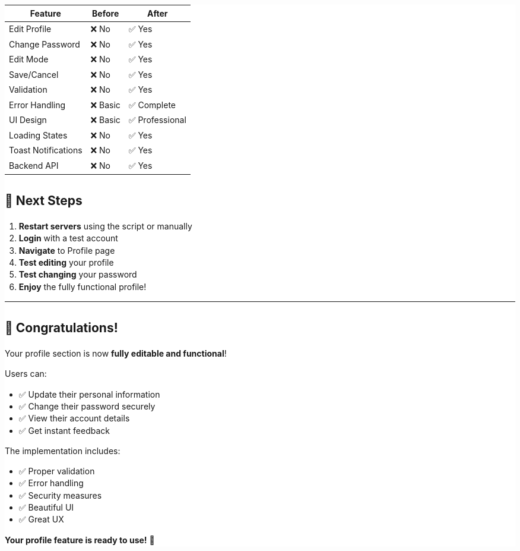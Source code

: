 | Feature | Before | After |
|---------|--------|-------|
| Edit Profile | ❌ No | ✅ Yes |
| Change Password | ❌ No | ✅ Yes |
| Edit Mode | ❌ No | ✅ Yes |
| Save/Cancel | ❌ No | ✅ Yes |
| Validation | ❌ No | ✅ Yes |
| Error Handling | ❌ Basic | ✅ Complete |
| UI Design | ❌ Basic | ✅ Professional |
| Loading States | ❌ No | ✅ Yes |
| Toast Notifications | ❌ No | ✅ Yes |
| Backend API | ❌ No | ✅ Yes |

## 🎯 Next Steps

1. **Restart servers** using the script or manually
2. **Login** with a test account
3. **Navigate** to Profile page
4. **Test editing** your profile
5. **Test changing** your password
6. **Enjoy** the fully functional profile!

---

## 🎉 Congratulations!

Your profile section is now **fully editable and functional**!

Users can:
- ✅ Update their personal information
- ✅ Change their password securely
- ✅ View their account details
- ✅ Get instant feedback

The implementation includes:
- ✅ Proper validation
- ✅ Error handling
- ✅ Security measures
- ✅ Beautiful UI
- ✅ Great UX

**Your profile feature is ready to use!** 🚀

